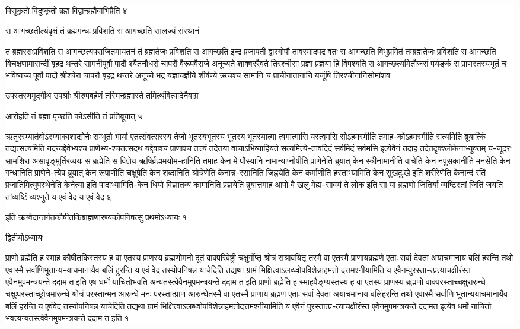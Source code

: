 विसुकृतो विदुष्कृतो ब्रह्म विद्वान्ब्रह्मैवाभिप्रैति ४   


स आगच्छतील्यंवृक्षं तं ब्रह्मगन्धः प्रविशति स आगच्छति सालज्यं संस्थानं 

तं ब्रह्मरसःप्रविंशति स आगच्छत्यपराजितमायतनं तं ब्रह्मतेजः प्रविशति स
आगच्छति इन्द्र प्रजापती द्वारगोपौ तावस्मादपद्र वतः स आगच्छति
विभुप्रमितं तम्ब्रह्मतेजः प्रविशति स आगच्छति विचक्षणामासन्दीं
बृहद्र थन्तरे सामनीपूर्वौ पादौ श्यैतनौधसे चापरौ वैरूपवैराजे अनूच्यते
शाक्वररैवते तिरश्चीसा प्रज्ञा प्रज्ञया हि विपश्यति स
आगच्छत्यमितौजसं पर्यङ्कं स प्राणस्तस्यभूतं च
भविष्यच्च पूर्वौ पादौ श्रीश्चेरा चापरौ बृहद्र थन्तरे
अनूच्ये भद्र यज्ञायज्ञीये शीर्षण्ये ऋचश्च सामानि च
प्राचीनातानानि यजूंषि तिरश्चीनानिसोमांशव 

उपस्तरणमुद्गीथ उपश्रीः श्रीरुपबर्हणं तस्मिन्ब्रह्मास्ते
तमित्थंवित्पादेनैवाग्र 

आरोहति तं ब्रह्मा पृच्छति कोऽसीति तं प्रतिब्रूयात् ५   


ऋतुरस्म्यार्तवोऽस्म्याकाशाद्योनेः सम्भूतो भार्या एतत्संवत्सरस्य तेजो
भूतस्यभूतस्य भूतस्य भूतस्यात्मा त्वमात्मासि यस्त्वमसि सोऽहमस्मीति
तमाह-कोऽहमस्मीति सत्यमिति ब्रूयात्किं
तद्यत्सत्यमिति यदन्यद्देवेभ्यश्च
प्राणेभ्य-श्चतत्सदथ यद्देवाश्च
प्राणाश्च तत्त्यं तदेतया वाचाऽभिव्याहियते
सत्यमित्ये-तावदिदं सर्वमिदं सर्वमसि
इत्येवैनं तदाह तदेतदृक्श्लोकेनाभ्युक्तम् य-जूदरः
सामशिरा असावृङ्मूर्तिरव्ययः स ब्रह्मेति स विज्ञेय
ऋषिर्ब्रह्ममयोम-हानिति तमाह केन मे पौंस्यानि
नामान्याप्नोषीति प्राणेनेति ब्रूयात् केन स्त्रीनामानीति
वाचेति केन नपुंसकानीति मनसेति केन गन्धानिति प्राणेने-त्येव
ब्रूयात् केन रूपाणीति चक्षुषेति केन शब्दानिति श्रोत्रेणेति
केनान्न-रसानिति जिह्वयेति केन कर्माणीति हस्ताभ्यामिति केन
सुखदुःखे इति शरीरेणेति केनान्दं रतिं प्रजातिमित्युपस्थेनेति
केनेत्या इति पादाभ्यामिति-केन धियो विज्ञातव्यं कामानिति
प्रज्ञयेति ब्रूयात्तमाह आपो वै खलु मेह्य-सावयं ते लोक इति सा या
ब्रह्मणो जितिर्या व्यष्टिस्तां जितिं जयति तांव्यष्टिं व्यश्नुते य एवं वेद य एवं वेद ६   


इति ऋग्वेदान्तर्गतकौषीतकिब्राह्मणारण्यकोपनिषत्सु प्रथमोऽध्यायः १   


 

द्वितीयोऽध्यायः 

प्राणो ब्रह्मेति ह स्माह कौषीतकिस्तस्य ह वा एतस्य प्राणस्य ब्रह्मणोमनो
दूतं वाक्परिवेष्ट्री चक्षुर्गोप्तृ श्रोत्रं संश्रावयितृ तस्मै वा
एतस्मै प्राणायब्रह्मणे एताः सर्वा देवता अयाचमानाय बलिं हरन्ति
तथो एवास्मै सर्वाणिभूतान्य-याचमानायैव बलिं हूरन्ति य एवं वेद
तस्योपनिषन्न याचेदिति तद्यथा ग्रामं
भिक्षित्वाऽलब्ध्वोपविशेन्नाहमतो
दत्तमश्नीयामिति य एवैनम्पुरस्ता-त्प्रत्याचक्षीरंस्त एवैनमुपमन्त्रयन्ते
ददाम त इति एष धर्मो याचितोभवति अन्यतस्त्वेवैनमुपमन्त्रयन्ते ददाम त
इति प्राणो ब्रह्मेति ह स्माहपैङ्ग्यस्तस्य ह वा एतस्य प्राणस्य ब्रह्मणो
वाक्परस्ताच्चक्षुरारुन्धे चक्षुःपरस्ताच्छ्रोत्रमारुन्धे श्रोत्रं
परस्तान्मन आरुन्धे मनः परस्तात्प्राण आरुन्धेतस्मै वा एतस्मै
प्राणाय ब्रह्मण एताः सर्वा देवता अयाचमानाय बलिंहरन्ति तथो
एवास्मै सर्वाणि भूतान्ययाचमानायैव बलिं हरन्ति य एवंवेद
तस्योपनिषन्न याचेदिति तद्यथा ग्रामं
भिक्षित्वाऽलब्ध्वोपविशेन्नाहमतोदत्तमश्नीयामिति
य एवैनं पुरस्तात्प्र-त्याचक्षीरंस्त एवैनमुपमन्त्रयन्ते ददामत इत्येष
धर्मो याचितो भवत्यन्यतस्त्वेवैनमुपमन्त्रयन्ते ददाम त इति १   
